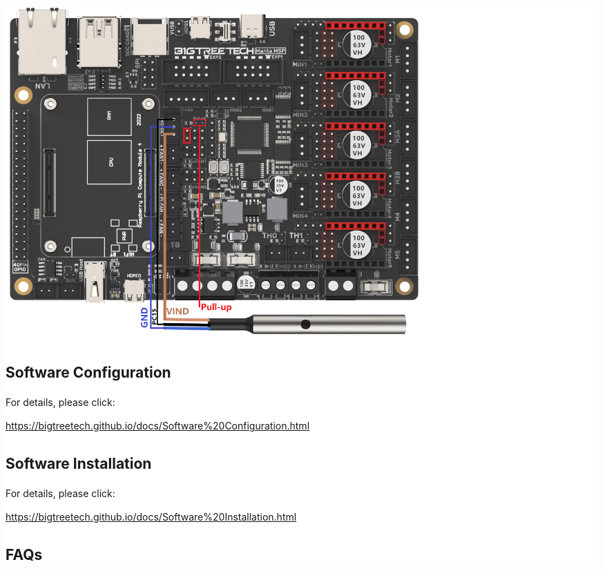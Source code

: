 <img src=img/M5P/M5P_Proximity1.png width="600" />

## **Software Configuration**

For details, please click: 

https://bigtreetech.github.io/docs/Software%20Configuration.html

## **Software Installation**

For details, please click:

https://bigtreetech.github.io/docs/Software%20Installation.html

## **FAQs**
